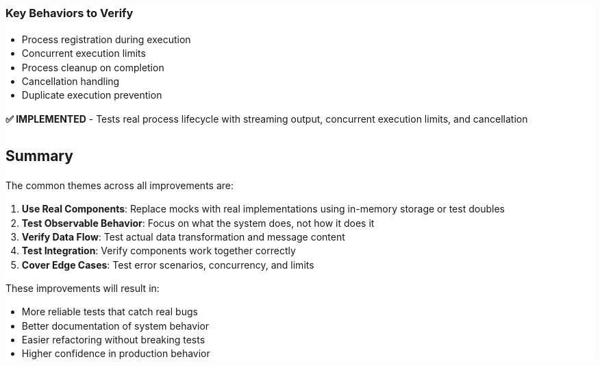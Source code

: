### Key Behaviors to Verify
- Process registration during execution
- Concurrent execution limits
- Process cleanup on completion
- Cancellation handling
- Duplicate execution prevention

**✅ IMPLEMENTED** - Tests real process lifecycle with streaming output, concurrent execution limits, and cancellation

## Summary

The common themes across all improvements are:

1. **Use Real Components**: Replace mocks with real implementations using in-memory storage or test doubles
2. **Test Observable Behavior**: Focus on what the system does, not how it does it
3. **Verify Data Flow**: Test actual data transformation and message content
4. **Test Integration**: Verify components work together correctly
5. **Cover Edge Cases**: Test error scenarios, concurrency, and limits

These improvements will result in:
- More reliable tests that catch real bugs
- Better documentation of system behavior
- Easier refactoring without breaking tests
- Higher confidence in production behavior